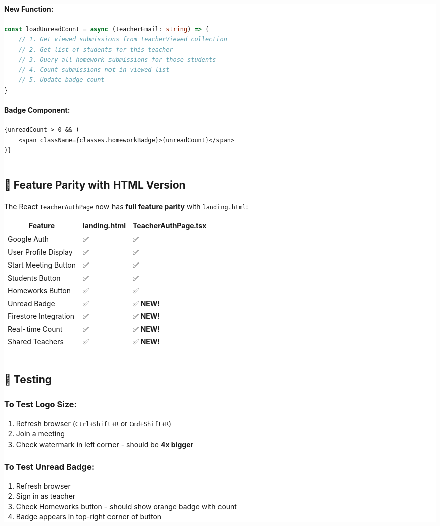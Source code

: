 #### New Function:
```typescript
const loadUnreadCount = async (teacherEmail: string) => {
    // 1. Get viewed submissions from teacherViewed collection
    // 2. Get list of students for this teacher
    // 3. Query all homework submissions for those students
    // 4. Count submissions not in viewed list
    // 5. Update badge count
}
```

#### Badge Component:
```tsx
{unreadCount > 0 && (
    <span className={classes.homeworkBadge}>{unreadCount}</span>
)}
```

---

## 🎯 Feature Parity with HTML Version

The React `TeacherAuthPage` now has **full feature parity** with `landing.html`:

| Feature | landing.html | TeacherAuthPage.tsx |
|---------|--------------|---------------------|
| Google Auth | ✅ | ✅ |
| User Profile Display | ✅ | ✅ |
| Start Meeting Button | ✅ | ✅ |
| Students Button | ✅ | ✅ |
| Homeworks Button | ✅ | ✅ |
| Unread Badge | ✅ | ✅ **NEW!** |
| Firestore Integration | ✅ | ✅ **NEW!** |
| Real-time Count | ✅ | ✅ **NEW!** |
| Shared Teachers | ✅ | ✅ **NEW!** |

---

## 🧪 Testing

### To Test Logo Size:
1. Refresh browser (`Ctrl+Shift+R` or `Cmd+Shift+R`)
2. Join a meeting
3. Check watermark in left corner - should be **4x bigger**

### To Test Unread Badge:
1. Refresh browser
2. Sign in as teacher
3. Check Homeworks button - should show orange badge with count
4. Badge appears in top-right corner of button
